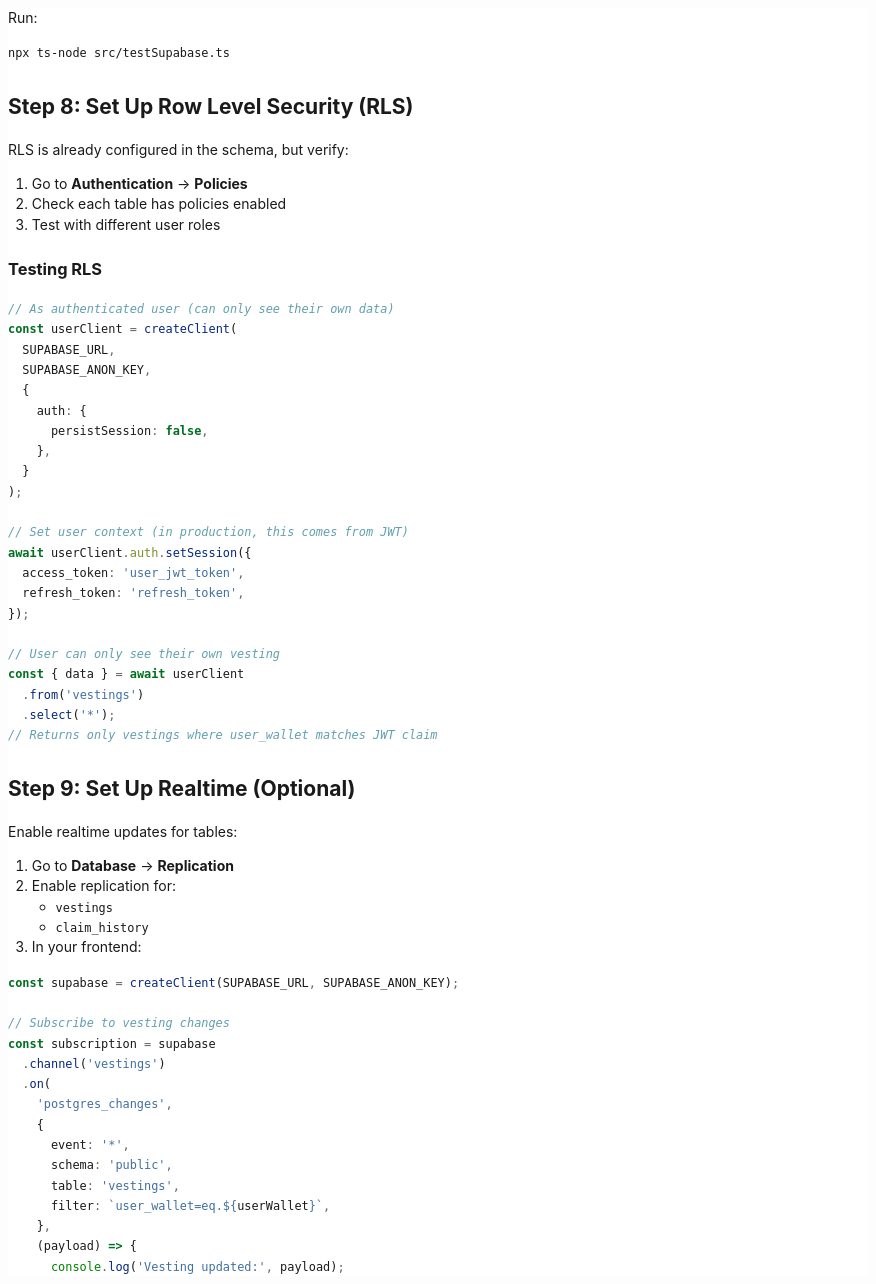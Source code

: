 Run:
```bash
npx ts-node src/testSupabase.ts
```

## Step 8: Set Up Row Level Security (RLS)

RLS is already configured in the schema, but verify:

1. Go to **Authentication** → **Policies**
2. Check each table has policies enabled
3. Test with different user roles

### Testing RLS

```typescript
// As authenticated user (can only see their own data)
const userClient = createClient(
  SUPABASE_URL,
  SUPABASE_ANON_KEY,
  {
    auth: {
      persistSession: false,
    },
  }
);

// Set user context (in production, this comes from JWT)
await userClient.auth.setSession({
  access_token: 'user_jwt_token',
  refresh_token: 'refresh_token',
});

// User can only see their own vesting
const { data } = await userClient
  .from('vestings')
  .select('*');
// Returns only vestings where user_wallet matches JWT claim
```

## Step 9: Set Up Realtime (Optional)

Enable realtime updates for tables:

1. Go to **Database** → **Replication**
2. Enable replication for:
   - `vestings`
   - `claim_history`
3. In your frontend:

```typescript
const supabase = createClient(SUPABASE_URL, SUPABASE_ANON_KEY);

// Subscribe to vesting changes
const subscription = supabase
  .channel('vestings')
  .on(
    'postgres_changes',
    {
      event: '*',
      schema: 'public',
      table: 'vestings',
      filter: `user_wallet=eq.${userWallet}`,
    },
    (payload) => {
      console.log('Vesting updated:', payload);
```